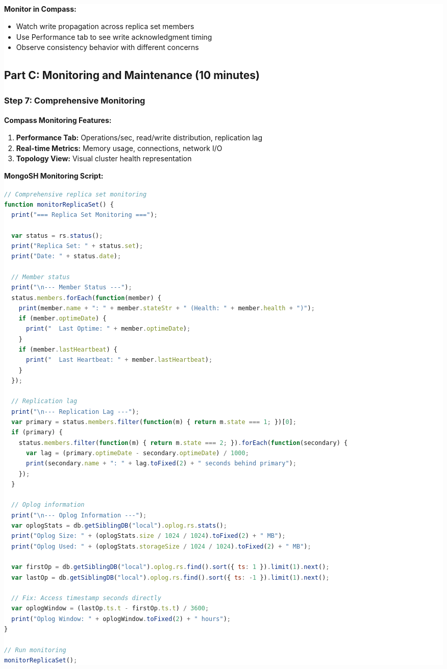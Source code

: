 **Monitor in Compass:**
- Watch write propagation across replica set members
- Use Performance tab to see write acknowledgment timing
- Observe consistency behavior with different concerns

## Part C: Monitoring and Maintenance (10 minutes)

### Step 7: Comprehensive Monitoring

**Compass Monitoring Features:**
1. **Performance Tab:** Operations/sec, read/write distribution, replication lag
2. **Real-time Metrics:** Memory usage, connections, network I/O
3. **Topology View:** Visual cluster health representation

**MongoSH Monitoring Script:**
```javascript
// Comprehensive replica set monitoring
function monitorReplicaSet() {
  print("=== Replica Set Monitoring ===");

  var status = rs.status();
  print("Replica Set: " + status.set);
  print("Date: " + status.date);

  // Member status
  print("\n--- Member Status ---");
  status.members.forEach(function(member) {
    print(member.name + ": " + member.stateStr + " (Health: " + member.health + ")");
    if (member.optimeDate) {
      print("  Last Optime: " + member.optimeDate);
    }
    if (member.lastHeartbeat) {
      print("  Last Heartbeat: " + member.lastHeartbeat);
    }
  });

  // Replication lag
  print("\n--- Replication Lag ---");
  var primary = status.members.filter(function(m) { return m.state === 1; })[0];
  if (primary) {
    status.members.filter(function(m) { return m.state === 2; }).forEach(function(secondary) {
      var lag = (primary.optimeDate - secondary.optimeDate) / 1000;
      print(secondary.name + ": " + lag.toFixed(2) + " seconds behind primary");
    });
  }

  // Oplog information
  print("\n--- Oplog Information ---");
  var oplogStats = db.getSiblingDB("local").oplog.rs.stats();
  print("Oplog Size: " + (oplogStats.size / 1024 / 1024).toFixed(2) + " MB");
  print("Oplog Used: " + (oplogStats.storageSize / 1024 / 1024).toFixed(2) + " MB");

  var firstOp = db.getSiblingDB("local").oplog.rs.find().sort({ ts: 1 }).limit(1).next();
  var lastOp = db.getSiblingDB("local").oplog.rs.find().sort({ ts: -1 }).limit(1).next();

  // Fix: Access timestamp seconds directly
  var oplogWindow = (lastOp.ts.t - firstOp.ts.t) / 3600;
  print("Oplog Window: " + oplogWindow.toFixed(2) + " hours");
}

// Run monitoring
monitorReplicaSet();
```
